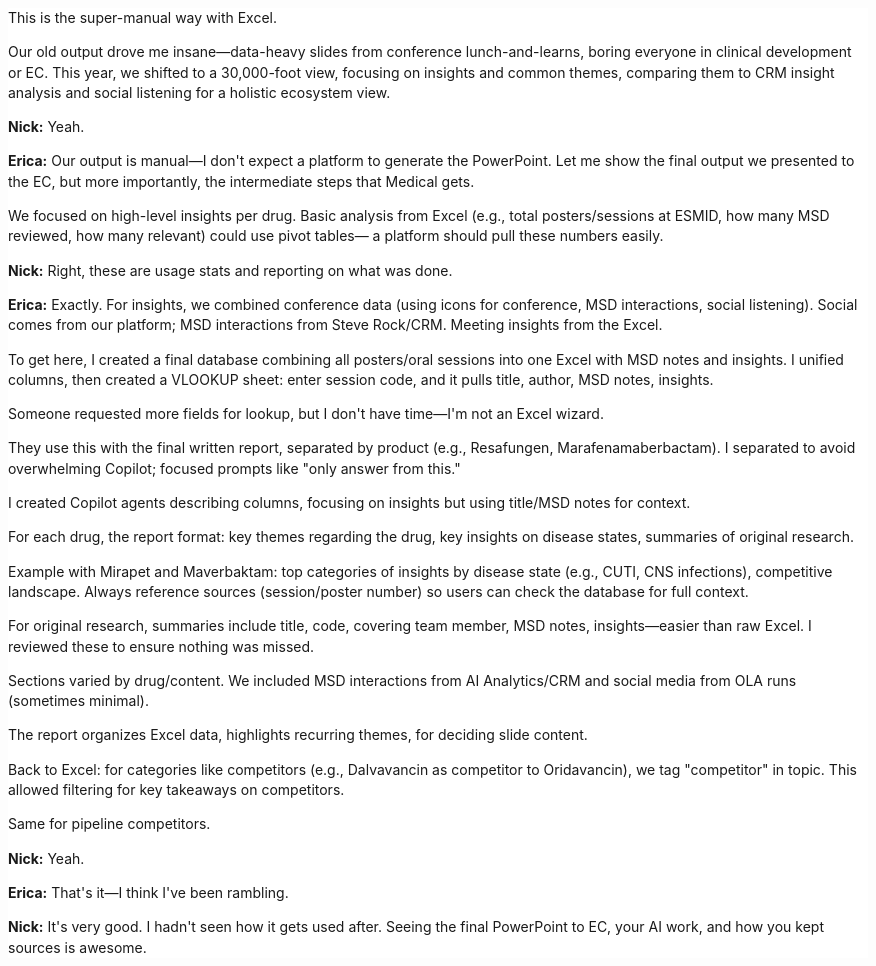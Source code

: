 This is the super-manual way with Excel.

Our old output drove me insane—data-heavy slides from conference lunch-and-learns, boring everyone in clinical development or EC. This year, we shifted to a 30,000-foot view, focusing on insights and common themes, comparing them to CRM insight analysis and social listening for a holistic ecosystem view.

**Nick:** Yeah.

**Erica:** Our output is manual—I don't expect a platform to generate the PowerPoint. Let me show the final output we presented to the EC, but more importantly, the intermediate steps that Medical gets.

We focused on high-level insights per drug. Basic analysis from Excel (e.g., total posters/sessions at ESMID, how many MSD reviewed, how many relevant) could use pivot tables— a platform should pull these numbers easily.

**Nick:** Right, these are usage stats and reporting on what was done.

**Erica:** Exactly. For insights, we combined conference data (using icons for conference, MSD interactions, social listening). Social comes from our platform; MSD interactions from Steve Rock/CRM. Meeting insights from the Excel.

To get here, I created a final database combining all posters/oral sessions into one Excel with MSD notes and insights. I unified columns, then created a VLOOKUP sheet: enter session code, and it pulls title, author, MSD notes, insights.

Someone requested more fields for lookup, but I don't have time—I'm not an Excel wizard.

They use this with the final written report, separated by product (e.g., Resafungen, Marafenamaberbactam). I separated to avoid overwhelming Copilot; focused prompts like "only answer from this."

I created Copilot agents describing columns, focusing on insights but using title/MSD notes for context.

For each drug, the report format: key themes regarding the drug, key insights on disease states, summaries of original research.

Example with Mirapet and Maverbaktam: top categories of insights by disease state (e.g., CUTI, CNS infections), competitive landscape. Always reference sources (session/poster number) so users can check the database for full context.

For original research, summaries include title, code, covering team member, MSD notes, insights—easier than raw Excel. I reviewed these to ensure nothing was missed.

Sections varied by drug/content. We included MSD interactions from AI Analytics/CRM and social media from OLA runs (sometimes minimal).

The report organizes Excel data, highlights recurring themes, for deciding slide content.

Back to Excel: for categories like competitors (e.g., Dalvavancin as competitor to Oridavancin), we tag "competitor" in topic. This allowed filtering for key takeaways on competitors.

Same for pipeline competitors.

**Nick:** Yeah.

**Erica:** That's it—I think I've been rambling.

**Nick:** It's very good. I hadn't seen how it gets used after. Seeing the final PowerPoint to EC, your AI work, and how you kept sources is awesome.
